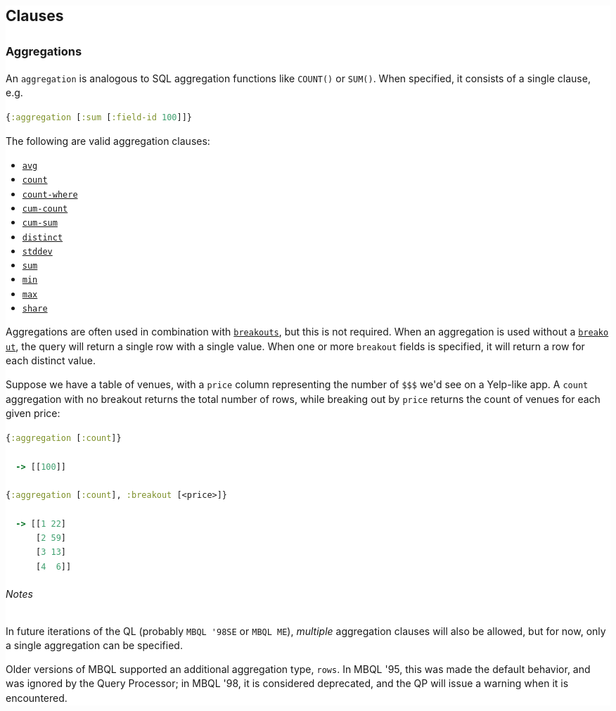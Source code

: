 ## Clauses

### Aggregations

An `aggregation` is analogous to SQL aggregation functions like `COUNT()` or `SUM()`. When specified, it consists of a single clause, e.g.

```clojure
{:aggregation [:sum [:field-id 100]]}
```

The following are valid aggregation clauses:

*  [`avg`](#avg-aggregation)
*  [`count`](#count-aggregation)
*  [`count-where`](#count-where-aggregation)
*  [`cum-count`](#cumulative-count-aggregation)
*  [`cum-sum`](#cumulative-sum-aggregation)
*  [`distinct`](#distinct-aggregation)
*  [`stddev`](#stddev-aggregation)
*  [`sum`](#sum-aggregation)
*  [`min`](#min-aggregation)
*  [`max`](#max-aggregation)
*  [`share`](#share-aggregation)

Aggregations are often used in combination with [`breakouts`](#breakout), but this is not required. When an aggregation is used without a [`breakout`](#breakout), the query will
return a single row with a single value. When one or more `breakout` fields is specified, it will return a row for each distinct value.

Suppose we have a table of venues, with a `price` column representing the number of `$$$` we'd see on a Yelp-like app.
A `count` aggregation with no breakout returns the total number of rows, while breaking out by `price` returns the count of venues for each given price:

```clojure
{:aggregation [:count]}

  -> [[100]]

{:aggregation [:count], :breakout [<price>]}

  -> [[1 22]
      [2 59]
      [3 13]
      [4  6]]
```

###### Notes

In future iterations of the QL (probably `MBQL '98SE` or `MBQL ME`), *multiple* aggregation clauses will also be allowed, but for now, only a single aggregation can be specified.

Older versions of MBQL supported an additional aggregation type, `rows`. In MBQL '95, this was made the default behavior, and was ignored by the Query Processor;
in MBQL '98, it is considered deprecated, and the QP will issue a warning when it is encountered.
